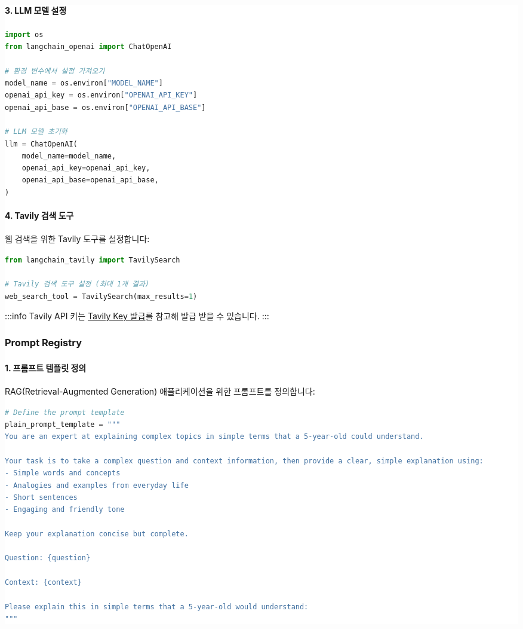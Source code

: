 #### 3. LLM 모델 설정

```python
import os
from langchain_openai import ChatOpenAI

# 환경 변수에서 설정 가져오기
model_name = os.environ["MODEL_NAME"]
openai_api_key = os.environ["OPENAI_API_KEY"]
openai_api_base = os.environ["OPENAI_API_BASE"]

# LLM 모델 초기화
llm = ChatOpenAI(
    model_name=model_name,
    openai_api_key=openai_api_key,
    openai_api_base=openai_api_base,
)
```

#### 4. Tavily 검색 도구

웹 검색을 위한 Tavily 도구를 설정합니다:

```python
from langchain_tavily import TavilySearch

# Tavily 검색 도구 설정 (최대 1개 결과)
web_search_tool = TavilySearch(max_results=1)
```

:::info
  Tavily API 키는 [Tavily Key 발급](../../prerequisitres/tavily/index.md)를 참고해 발급 받을 수 있습니다.
:::
### Prompt Registry

#### 1. 프롬프트 템플릿 정의

RAG(Retrieval-Augmented Generation) 애플리케이션을 위한 프롬프트를 정의합니다:

```python
# Define the prompt template
plain_prompt_template = """
You are an expert at explaining complex topics in simple terms that a 5-year-old could understand. 

Your task is to take a complex question and context information, then provide a clear, simple explanation using:
- Simple words and concepts
- Analogies and examples from everyday life
- Short sentences
- Engaging and friendly tone

Keep your explanation concise but complete.

Question: {question}

Context: {context}

Please explain this in simple terms that a 5-year-old would understand:
"""
```
